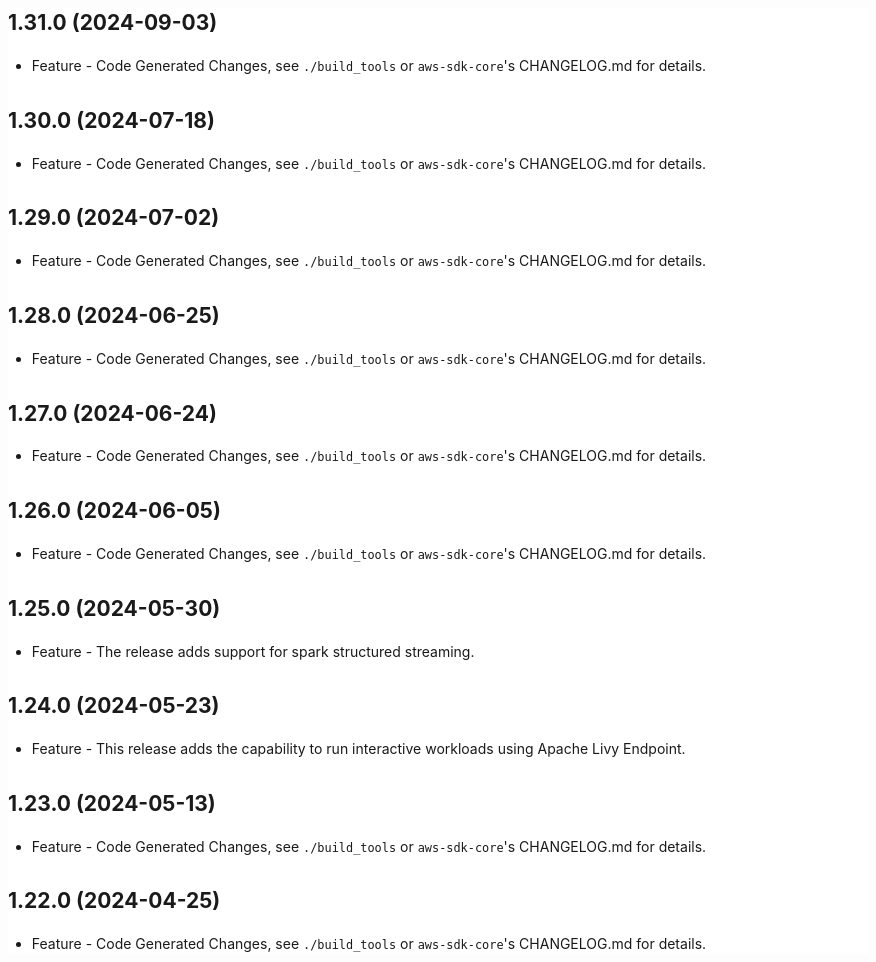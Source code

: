 1.31.0 (2024-09-03)
------------------

* Feature - Code Generated Changes, see `./build_tools` or `aws-sdk-core`'s CHANGELOG.md for details.

1.30.0 (2024-07-18)
------------------

* Feature - Code Generated Changes, see `./build_tools` or `aws-sdk-core`'s CHANGELOG.md for details.

1.29.0 (2024-07-02)
------------------

* Feature - Code Generated Changes, see `./build_tools` or `aws-sdk-core`'s CHANGELOG.md for details.

1.28.0 (2024-06-25)
------------------

* Feature - Code Generated Changes, see `./build_tools` or `aws-sdk-core`'s CHANGELOG.md for details.

1.27.0 (2024-06-24)
------------------

* Feature - Code Generated Changes, see `./build_tools` or `aws-sdk-core`'s CHANGELOG.md for details.

1.26.0 (2024-06-05)
------------------

* Feature - Code Generated Changes, see `./build_tools` or `aws-sdk-core`'s CHANGELOG.md for details.

1.25.0 (2024-05-30)
------------------

* Feature - The release adds support for spark structured streaming.

1.24.0 (2024-05-23)
------------------

* Feature - This release adds the capability to run interactive workloads using Apache Livy Endpoint.

1.23.0 (2024-05-13)
------------------

* Feature - Code Generated Changes, see `./build_tools` or `aws-sdk-core`'s CHANGELOG.md for details.

1.22.0 (2024-04-25)
------------------

* Feature - Code Generated Changes, see `./build_tools` or `aws-sdk-core`'s CHANGELOG.md for details.
